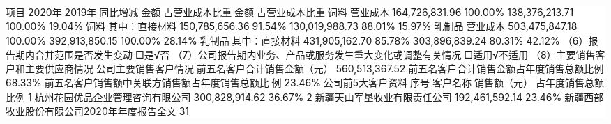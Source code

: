 项目
2020年
2019年
同比增减
金额
占营业成本比重
金额
占营业成本比重
饲料
营业成本
164,726,831.96
100.00%
138,376,213.71
100.00%
19.04%
饲料
其中：直接材料
150,785,656.36
91.54%
130,019,988.73
88.01%
15.97%
乳制品
营业成本
503,475,847.18
100.00%
392,913,850.15
100.00%
28.14%
乳制品
其中：直接材料
431,905,162.70
85.78%
303,896,839.24
80.31%
42.12%
（6）报告期内合并范围是否发生变动
□是√否
（7）公司报告期内业务、产品或服务发生重大变化或调整有关情况
□适用√不适用
（8）主要销售客户和主要供应商情况
公司主要销售客户情况
前五名客户合计销售金额（元）
560,513,367.52
前五名客户合计销售金额占年度销售总额比例
68.33%
前五名客户销售额中关联方销售额占年度销售总额比
例
23.46%
公司前5大客户资料
序号
客户名称
销售额（元）
占年度销售总额比例
1
杭州花园优品企业管理咨询有限公司
300,828,914.62
36.67%
2
新疆天山军垦牧业有限责任公司
192,461,592.14
23.46%
新疆西部牧业股份有限公司2020年年度报告全文
31